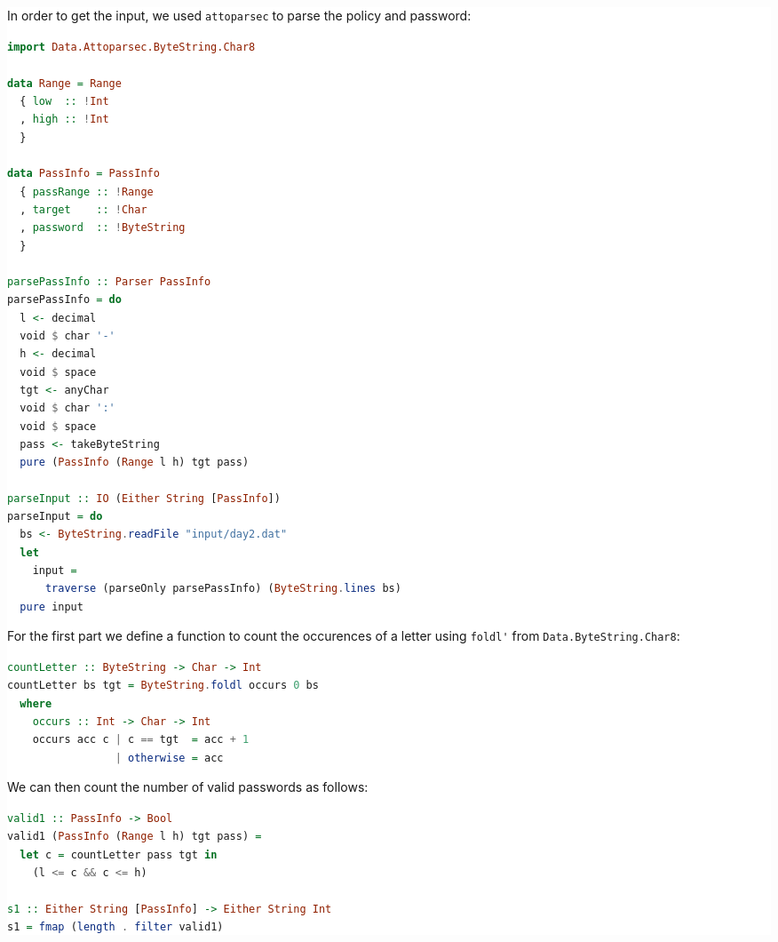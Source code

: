 In order to get the input, we used `attoparsec` to parse the policy and password:
```haskell
import Data.Attoparsec.ByteString.Char8

data Range = Range
  { low  :: !Int
  , high :: !Int
  }

data PassInfo = PassInfo
  { passRange :: !Range
  , target    :: !Char
  , password  :: !ByteString
  }

parsePassInfo :: Parser PassInfo
parsePassInfo = do
  l <- decimal
  void $ char '-'
  h <- decimal
  void $ space
  tgt <- anyChar
  void $ char ':'
  void $ space
  pass <- takeByteString
  pure (PassInfo (Range l h) tgt pass)

parseInput :: IO (Either String [PassInfo])
parseInput = do
  bs <- ByteString.readFile "input/day2.dat"
  let
    input = 
      traverse (parseOnly parsePassInfo) (ByteString.lines bs)
  pure input
```

For the first part we define a function to count the occurences of a letter
using `foldl'` from `Data.ByteString.Char8`:
```haskell
countLetter :: ByteString -> Char -> Int
countLetter bs tgt = ByteString.foldl occurs 0 bs
  where
    occurs :: Int -> Char -> Int
    occurs acc c | c == tgt  = acc + 1
                 | otherwise = acc
```

We can then count the number of valid passwords as follows:
```haskell
valid1 :: PassInfo -> Bool
valid1 (PassInfo (Range l h) tgt pass) =
  let c = countLetter pass tgt in
    (l <= c && c <= h)

s1 :: Either String [PassInfo] -> Either String Int
s1 = fmap (length . filter valid1)
```
